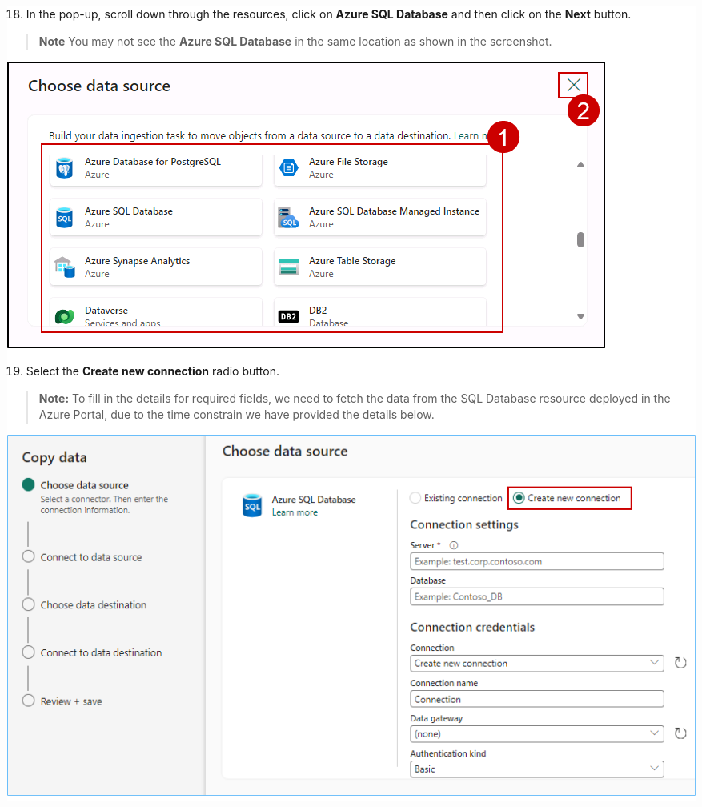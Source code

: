 18. In the pop-up, scroll down through the resources, click on **Azure SQL Database** and then click on the **Next** button.

>**Note** You may not see the **Azure SQL Database** in the same location as shown in the screenshot.

![Pipeline.](mediaNew/datasources-fabric.png)

19. Select the **Create new connection** radio button.

>**Note:** To fill in the details for required fields, we need to fetch the data from the SQL Database resource deployed in the Azure Portal, due to the time constrain we have provided the details below.

![Pipeline.](mediaNew/task-1.3.6.png)
